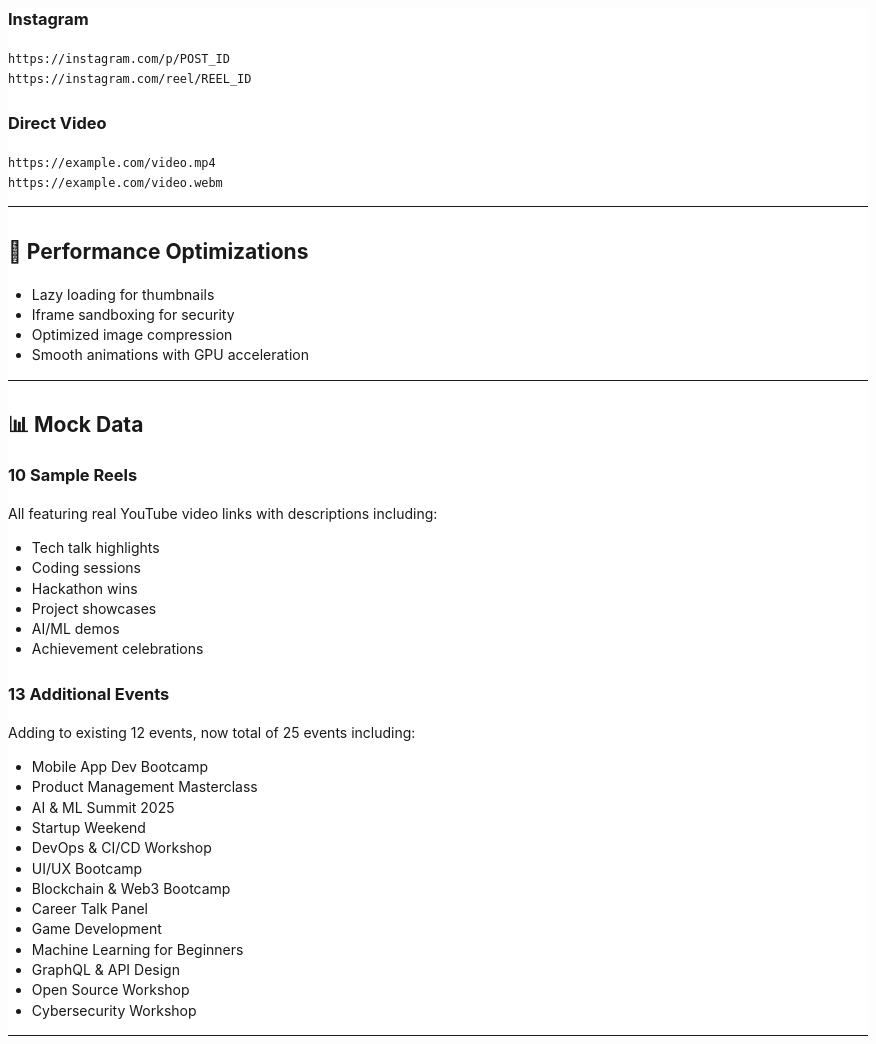 ### Instagram
```
https://instagram.com/p/POST_ID
https://instagram.com/reel/REEL_ID
```

### Direct Video
```
https://example.com/video.mp4
https://example.com/video.webm
```

---

## 🚀 Performance Optimizations

- Lazy loading for thumbnails
- Iframe sandboxing for security
- Optimized image compression
- Smooth animations with GPU acceleration

---

## 📊 Mock Data

### 10 Sample Reels
All featuring real YouTube video links with descriptions including:
- Tech talk highlights
- Coding sessions
- Hackathon wins
- Project showcases
- AI/ML demos
- Achievement celebrations

### 13 Additional Events
Adding to existing 12 events, now total of 25 events including:
- Mobile App Dev Bootcamp
- Product Management Masterclass
- AI & ML Summit 2025
- Startup Weekend
- DevOps & CI/CD Workshop
- UI/UX Bootcamp
- Blockchain & Web3 Bootcamp
- Career Talk Panel
- Game Development
- Machine Learning for Beginners
- GraphQL & API Design
- Open Source Workshop
- Cybersecurity Workshop

---